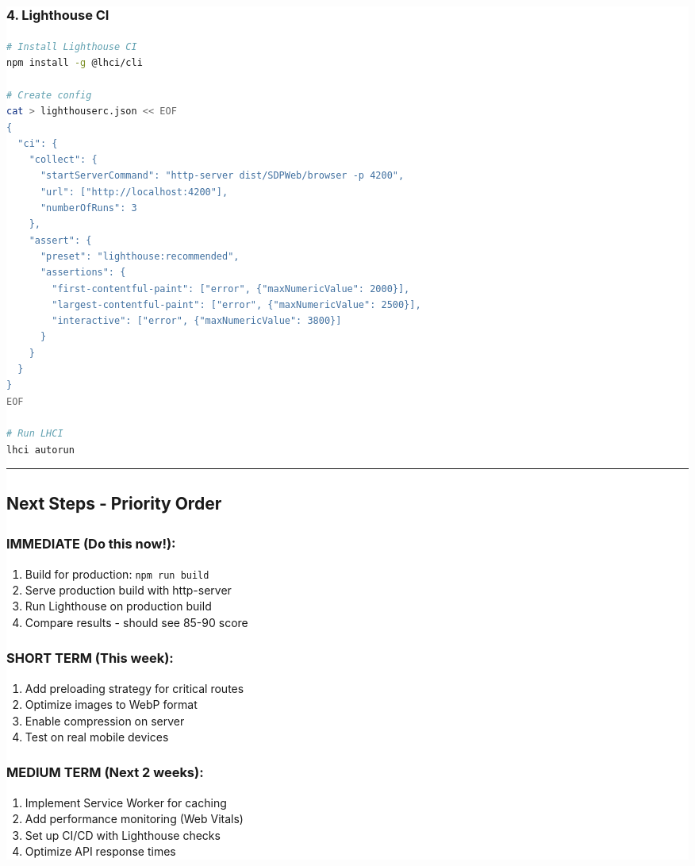 ### 4. Lighthouse CI
```bash
# Install Lighthouse CI
npm install -g @lhci/cli

# Create config
cat > lighthouserc.json << EOF
{
  "ci": {
    "collect": {
      "startServerCommand": "http-server dist/SDPWeb/browser -p 4200",
      "url": ["http://localhost:4200"],
      "numberOfRuns": 3
    },
    "assert": {
      "preset": "lighthouse:recommended",
      "assertions": {
        "first-contentful-paint": ["error", {"maxNumericValue": 2000}],
        "largest-contentful-paint": ["error", {"maxNumericValue": 2500}],
        "interactive": ["error", {"maxNumericValue": 3800}]
      }
    }
  }
}
EOF

# Run LHCI
lhci autorun
```

---

## Next Steps - Priority Order

### **IMMEDIATE (Do this now!):**
1. Build for production: `npm run build`
2. Serve production build with http-server
3. Run Lighthouse on production build
4. Compare results - should see 85-90 score

### **SHORT TERM (This week):**
1. Add preloading strategy for critical routes
2. Optimize images to WebP format
3. Enable compression on server
4. Test on real mobile devices

### **MEDIUM TERM (Next 2 weeks):**
1. Implement Service Worker for caching
2. Add performance monitoring (Web Vitals)
3. Set up CI/CD with Lighthouse checks
4. Optimize API response times
